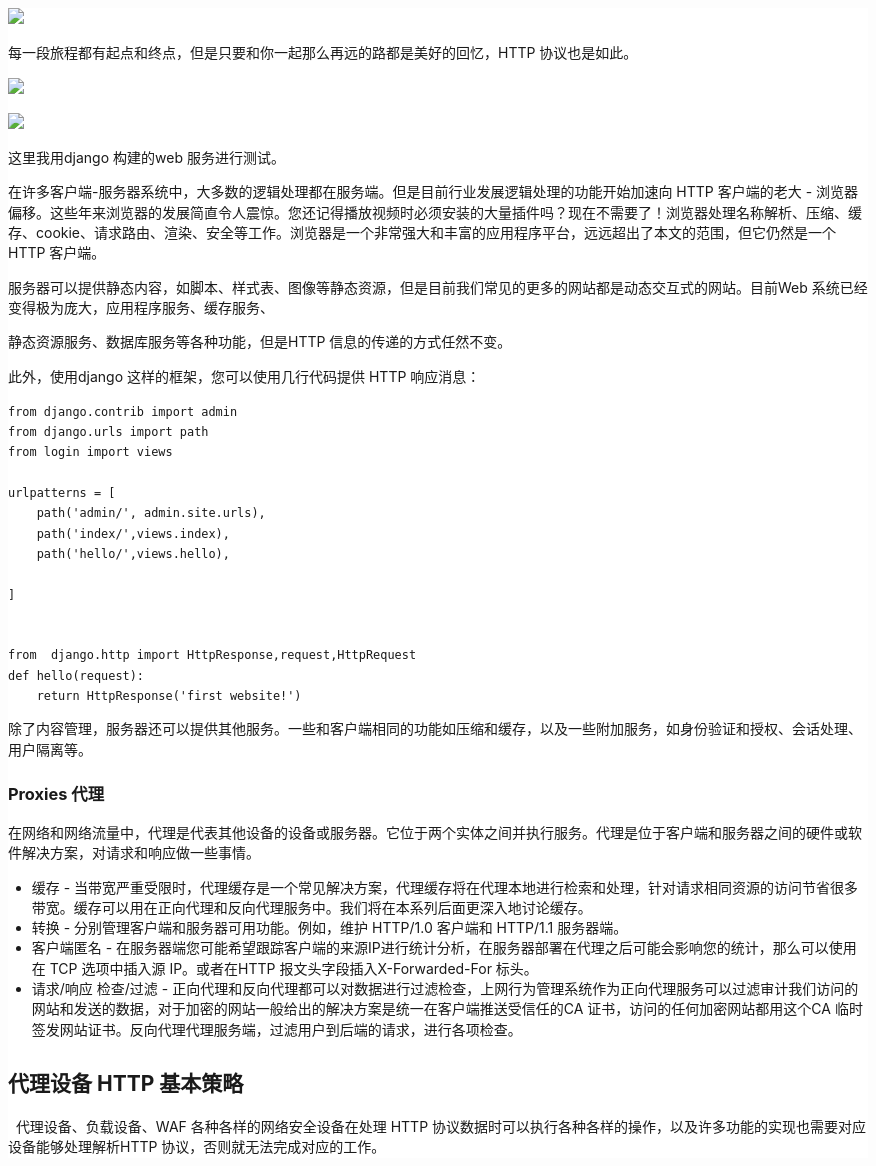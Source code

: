 ![](D:\网络\网络相关文章\HTTP%20协议\0151T000003d75nQAA.png)

每一段旅程都有起点和终点，但是只要和你一起那么再远的路都是美好的回忆，HTTP 协议也是如此。

![](C:\Users\zy\AppData\Roaming\marktext\images\2022-09-05-18-36-26-image.png)

![](C:\Users\zy\AppData\Roaming\marktext\images\2022-09-05-18-42-22-image.png)

这里我用django 构建的web 服务进行测试。

在许多客户端-服务器系统中，大多数的逻辑处理都在服务端。但是目前行业发展逻辑处理的功能开始加速向 HTTP 客户端的老大 - 浏览器偏移。这些年来浏览器的发展简直令人震惊。您还记得播放视频时必须安装的大量插件吗？现在不需要了！浏览器处理名称解析、压缩、缓存、cookie、请求路由、渲染、安全等工作。浏览器是一个非常强大和丰富的应用程序平台，远远超出了本文的范围，但它仍然是一个 HTTP 客户端。

服务器可以提供静态内容，如脚本、样式表、图像等静态资源，但是目前我们常见的更多的网站都是动态交互式的网站。目前Web 系统已经变得极为庞大，应用程序服务、缓存服务、

静态资源服务、数据库服务等各种功能，但是HTTP 信息的传递的方式任然不变。

此外，使用django 这样的框架，您可以使用几行代码提供 HTTP 响应消息：

```
from django.contrib import admin  
from django.urls import path  
from login import views  

urlpatterns = [  
    path('admin/', admin.site.urls),  
    path('index/',views.index),  
    path('hello/',views.hello),  

]


from  django.http import HttpResponse,request,HttpRequest
def hello(request):
    return HttpResponse('first website!')
```

除了内容管理，服务器还可以提供其他服务。一些和客户端相同的功能如压缩和缓存，以及一些附加服务，如身份验证和授权、会话处理、用户隔离等。

### Proxies 代理

在网络和网络流量中，代理是代表其他设备的设备或服务器。它位于两个实体之间并执行服务。代理是位于客户端和服务器之间的硬件或软件解决方案，对请求和响应做一些事情。

- 缓存 - 当带宽严重受限时，代理缓存是一个常见解决方案，代理缓存将在代理本地进行检索和处理，针对请求相同资源的访问节省很多带宽。缓存可以用在正向代理和反向代理服务中。我们将在本系列后面更深入地讨论缓存。
- 转换 - 分别管理客户端和服务器可用功能。例如，维护 HTTP/1.0 客户端和 HTTP/1.1 服务器端。
- 客户端匿名 - 在服务器端您可能希望跟踪客户端的来源IP进行统计分析，在服务器部署在代理之后可能会影响您的统计，那么可以使用在 TCP 选项中插入源 IP。或者在HTTP 报文头字段插入X-Forwarded-For 标头。
- 请求/响应 检查/过滤 - 正向代理和反向代理都可以对数据进行过滤检查，上网行为管理系统作为正向代理服务可以过滤审计我们访问的网站和发送的数据，对于加密的网站一般给出的解决方案是统一在客户端推送受信任的CA 证书，访问的任何加密网站都用这个CA 临时签发网站证书。反向代理代理服务端，过滤用户到后端的请求，进行各项检查。

## 代理设备 HTTP  基本策略

  代理设备、负载设备、WAF 各种各样的网络安全设备在处理 HTTP 协议数据时可以执行各种各样的操作，以及许多功能的实现也需要对应设备能够处理解析HTTP 协议，否则就无法完成对应的工作。
